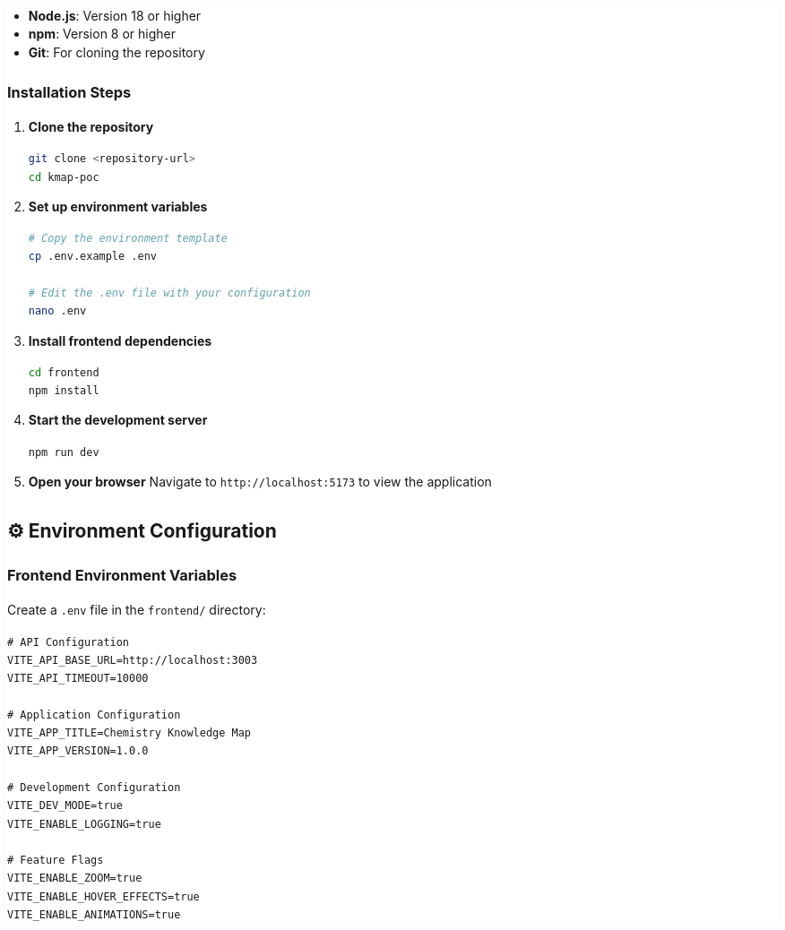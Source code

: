 - **Node.js**: Version 18 or higher
- **npm**: Version 8 or higher
- **Git**: For cloning the repository

### Installation Steps

1. **Clone the repository**
   ```bash
   git clone <repository-url>
   cd kmap-poc
   ```

2. **Set up environment variables**
   ```bash
   # Copy the environment template
   cp .env.example .env
   
   # Edit the .env file with your configuration
   nano .env
   ```

3. **Install frontend dependencies**
   ```bash
   cd frontend
   npm install
   ```

4. **Start the development server**
   ```bash
   npm run dev
   ```

5. **Open your browser**
   Navigate to `http://localhost:5173` to view the application

## ⚙️ Environment Configuration

### Frontend Environment Variables

Create a `.env` file in the `frontend/` directory:

```env
# API Configuration
VITE_API_BASE_URL=http://localhost:3003
VITE_API_TIMEOUT=10000

# Application Configuration
VITE_APP_TITLE=Chemistry Knowledge Map
VITE_APP_VERSION=1.0.0

# Development Configuration
VITE_DEV_MODE=true
VITE_ENABLE_LOGGING=true

# Feature Flags
VITE_ENABLE_ZOOM=true
VITE_ENABLE_HOVER_EFFECTS=true
VITE_ENABLE_ANIMATIONS=true
```
